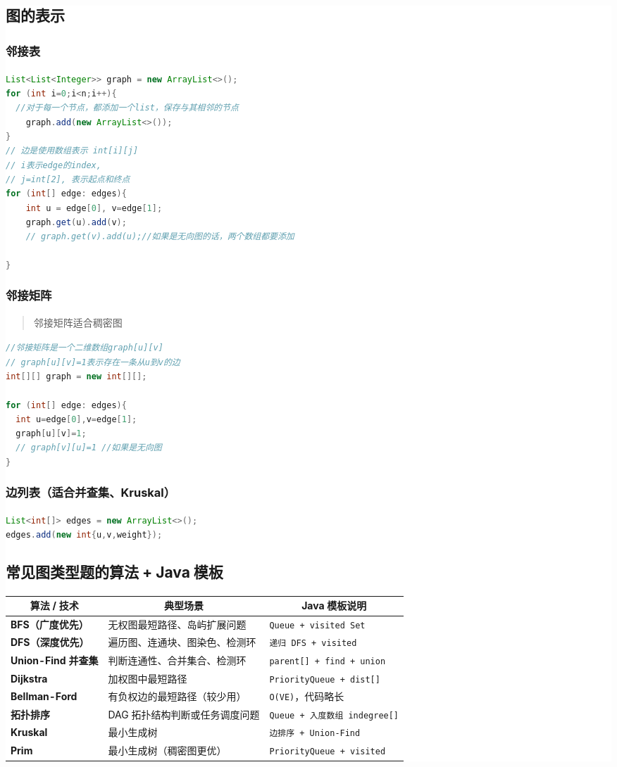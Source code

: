 ## 图的表示

### 邻接表

```java
List<List<Integer>> graph = new ArrayList<>();
for (int i=0;i<n;i++){
  //对于每一个节点，都添加一个list，保存与其相邻的节点
	graph.add(new ArrayList<>());
}
// 边是使用数组表示 int[i][j] 
// i表示edge的index, 
// j=int[2], 表示起点和终点
for (int[] edge: edges){
	int u = edge[0], v=edge[1];
	graph.get(u).add(v);
	// graph.get(v).add(u);//如果是无向图的话，两个数组都要添加

}
```

### 邻接矩阵

> 邻接矩阵适合稠密图

```java
//邻接矩阵是一个二维数组graph[u][v]
// graph[u][v]=1表示存在一条从u到v的边
int[][] graph = new int[][];

for (int[] edge: edges){
  int u=edge[0],v=edge[1];
  graph[u][v]=1;
  // graph[v][u]=1 //如果是无向图
}
```

### 边列表（适合并查集、Kruskal）

```java
List<int[]> edges = new ArrayList<>();
edges.add(new int{u,v,weight});
```

## 常见图类型题的算法 + Java 模板

| 算法 / 技术           | 典型场景                       | Java 模板说明                 |
| --------------------- | ------------------------------ | ----------------------------- |
| **BFS（广度优先）**   | 无权图最短路径、岛屿扩展问题   | `Queue + visited Set`         |
| **DFS（深度优先）**   | 遍历图、连通块、图染色、检测环 | `递归 DFS + visited`          |
| **Union-Find 并查集** | 判断连通性、合并集合、检测环   | `parent[] + find + union`     |
| **Dijkstra**          | 加权图中最短路径               | `PriorityQueue + dist[]`      |
| **Bellman-Ford**      | 有负权边的最短路径（较少用）   | `O(VE)`，代码略长             |
| **拓扑排序**          | DAG 拓扑结构判断或任务调度问题 | `Queue + 入度数组 indegree[]` |
| **Kruskal**           | 最小生成树                     | `边排序 + Union-Find`         |
| **Prim**              | 最小生成树（稠密图更优）       | `PriorityQueue + visited`     |
